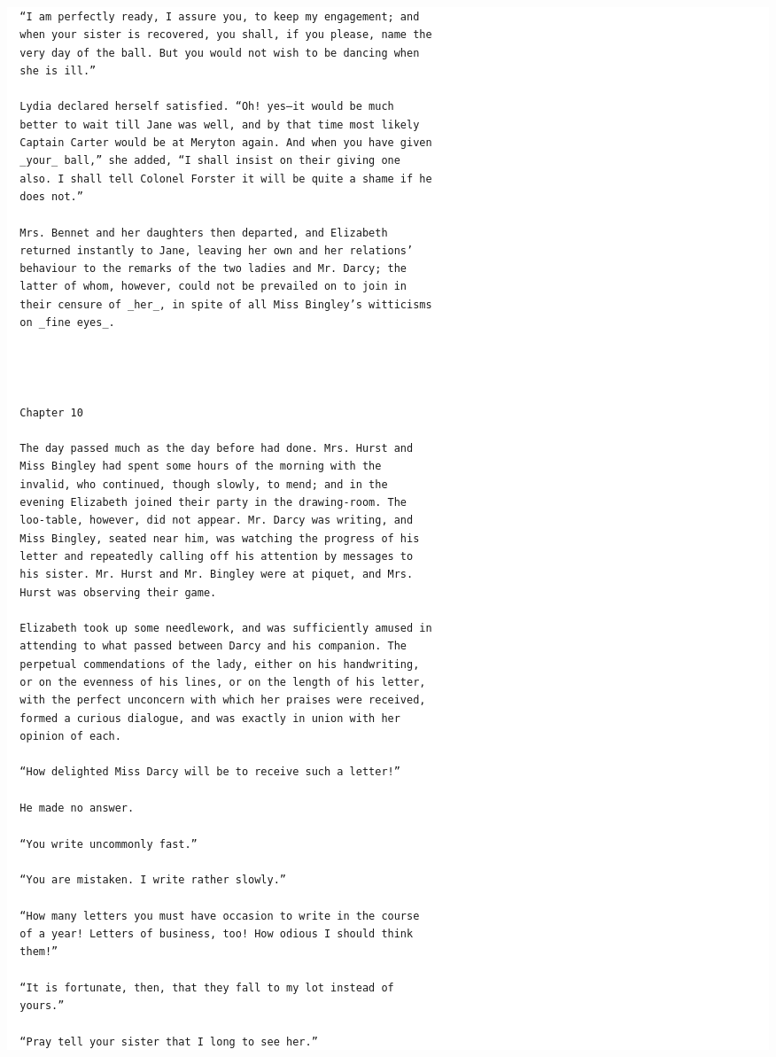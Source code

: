       “I am perfectly ready, I assure you, to keep my engagement; and
      when your sister is recovered, you shall, if you please, name the
      very day of the ball. But you would not wish to be dancing when
      she is ill.”

      Lydia declared herself satisfied. “Oh! yes—it would be much
      better to wait till Jane was well, and by that time most likely
      Captain Carter would be at Meryton again. And when you have given
      _your_ ball,” she added, “I shall insist on their giving one
      also. I shall tell Colonel Forster it will be quite a shame if he
      does not.”

      Mrs. Bennet and her daughters then departed, and Elizabeth
      returned instantly to Jane, leaving her own and her relations’
      behaviour to the remarks of the two ladies and Mr. Darcy; the
      latter of whom, however, could not be prevailed on to join in
      their censure of _her_, in spite of all Miss Bingley’s witticisms
      on _fine eyes_.




      Chapter 10

      The day passed much as the day before had done. Mrs. Hurst and
      Miss Bingley had spent some hours of the morning with the
      invalid, who continued, though slowly, to mend; and in the
      evening Elizabeth joined their party in the drawing-room. The
      loo-table, however, did not appear. Mr. Darcy was writing, and
      Miss Bingley, seated near him, was watching the progress of his
      letter and repeatedly calling off his attention by messages to
      his sister. Mr. Hurst and Mr. Bingley were at piquet, and Mrs.
      Hurst was observing their game.

      Elizabeth took up some needlework, and was sufficiently amused in
      attending to what passed between Darcy and his companion. The
      perpetual commendations of the lady, either on his handwriting,
      or on the evenness of his lines, or on the length of his letter,
      with the perfect unconcern with which her praises were received,
      formed a curious dialogue, and was exactly in union with her
      opinion of each.

      “How delighted Miss Darcy will be to receive such a letter!”

      He made no answer.

      “You write uncommonly fast.”

      “You are mistaken. I write rather slowly.”

      “How many letters you must have occasion to write in the course
      of a year! Letters of business, too! How odious I should think
      them!”

      “It is fortunate, then, that they fall to my lot instead of
      yours.”

      “Pray tell your sister that I long to see her.”
